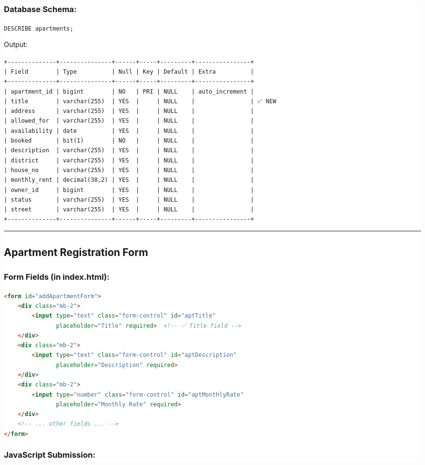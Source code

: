 ### Database Schema:

```sql
DESCRIBE apartments;
```

Output:
```
+--------------+---------------+------+-----+---------+----------------+
| Field        | Type          | Null | Key | Default | Extra          |
+--------------+---------------+------+-----+---------+----------------+
| apartment_id | bigint        | NO   | PRI | NULL    | auto_increment |
| title        | varchar(255)  | YES  |     | NULL    |                | ✅ NEW
| address      | varchar(255)  | YES  |     | NULL    |                |
| allowed_for  | varchar(255)  | YES  |     | NULL    |                |
| availability | date          | YES  |     | NULL    |                |
| booked       | bit(1)        | NO   |     | NULL    |                |
| description  | varchar(255)  | YES  |     | NULL    |                |
| district     | varchar(255)  | YES  |     | NULL    |                |
| house_no     | varchar(255)  | YES  |     | NULL    |                |
| monthly_rent | decimal(38,2) | YES  |     | NULL    |                |
| owner_id     | bigint        | YES  |     | NULL    |                |
| status       | varchar(255)  | YES  |     | NULL    |                |
| street       | varchar(255)  | YES  |     | NULL    |                |
+--------------+---------------+------+-----+---------+----------------+
```

---

## Apartment Registration Form

### Form Fields (in index.html):

```html
<form id="addApartmentForm">
    <div class="mb-2">
        <input type="text" class="form-control" id="aptTitle" 
               placeholder="Title" required>  <!-- ✅ Title field -->
    </div>
    <div class="mb-2">
        <input type="text" class="form-control" id="aptDescription" 
               placeholder="Description" required>
    </div>
    <div class="mb-2">
        <input type="number" class="form-control" id="aptMonthlyRate" 
               placeholder="Monthly Rate" required>
    </div>
    <!-- ... other fields ... -->
</form>
```

### JavaScript Submission:
